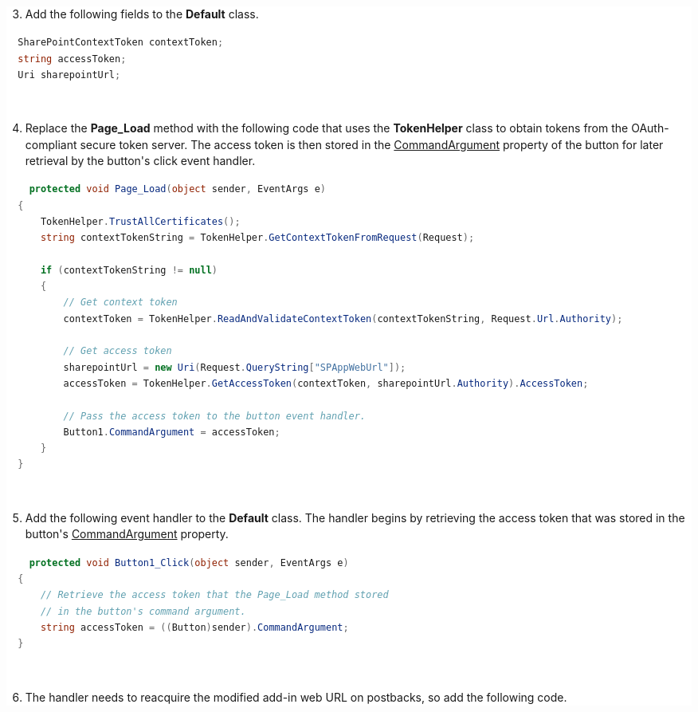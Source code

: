 3. Add the following fields to the **Default** class.
    
  ```csharp
    SharePointContextToken contextToken;
    string accessToken;
    Uri sharepointUrl;
  ```

  <br/>

4. Replace the **Page_Load** method with the following code that uses the **TokenHelper** class to obtain tokens from the OAuth-compliant secure token server. The access token is then stored in the [CommandArgument](https://msdn.microsoft.com/library/hykdabtx) property of the button for later retrieval by the button's click event handler.
      
  ```csharp
      protected void Page_Load(object sender, EventArgs e)
    {
        TokenHelper.TrustAllCertificates();
        string contextTokenString = TokenHelper.GetContextTokenFromRequest(Request);

        if (contextTokenString != null)
        {
            // Get context token
            contextToken = TokenHelper.ReadAndValidateContextToken(contextTokenString, Request.Url.Authority);

            // Get access token
            sharepointUrl = new Uri(Request.QueryString["SPAppWebUrl"]);
            accessToken = TokenHelper.GetAccessToken(contextToken, sharepointUrl.Authority).AccessToken;
            
            // Pass the access token to the button event handler.
            Button1.CommandArgument = accessToken;
        }
    }
  ```

  <br/>

5. Add the following event handler to the **Default** class. The handler begins by retrieving the access token that was stored in the button's [CommandArgument](https://msdn.microsoft.com/library/hykdabtx) property.
    
  ```csharp
      protected void Button1_Click(object sender, EventArgs e)
    {
        // Retrieve the access token that the Page_Load method stored
        // in the button's command argument.
        string accessToken = ((Button)sender).CommandArgument;
    }
  ```

  <br/>

6. The handler needs to reacquire the modified add-in web URL on postbacks, so add the following code.
    